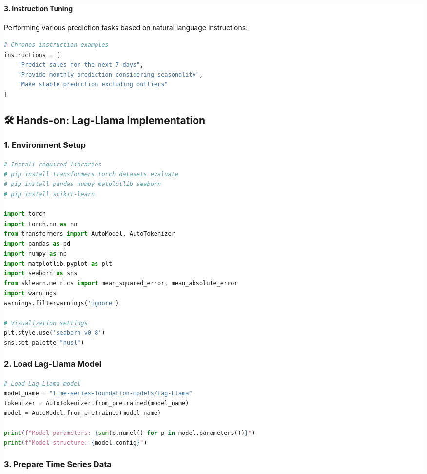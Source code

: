 #### **3. Instruction Tuning**

Performing various prediction tasks based on natural language instructions:

```python
# Chronos instruction examples
instructions = [
    "Predict sales for the next 7 days",
    "Provide monthly prediction considering seasonality",
    "Make stable prediction excluding outliers"
]
```

## 🛠️ Hands-on: Lag-Llama Implementation

### 1. Environment Setup

```python
# Install required libraries
# pip install transformers torch datasets evaluate
# pip install pandas numpy matplotlib seaborn
# pip install scikit-learn

import torch
import torch.nn as nn
from transformers import AutoModel, AutoTokenizer
import pandas as pd
import numpy as np
import matplotlib.pyplot as plt
import seaborn as sns
from sklearn.metrics import mean_squared_error, mean_absolute_error
import warnings
warnings.filterwarnings('ignore')

# Visualization settings
plt.style.use('seaborn-v0_8')
sns.set_palette("husl")
```

### 2. Load Lag-Llama Model

```python
# Load Lag-Llama model
model_name = "time-series-foundation-models/Lag-Llama"
tokenizer = AutoTokenizer.from_pretrained(model_name)
model = AutoModel.from_pretrained(model_name)

print(f"Model parameters: {sum(p.numel() for p in model.parameters())}")
print(f"Model structure: {model.config}")
```

### 3. Prepare Time Series Data
